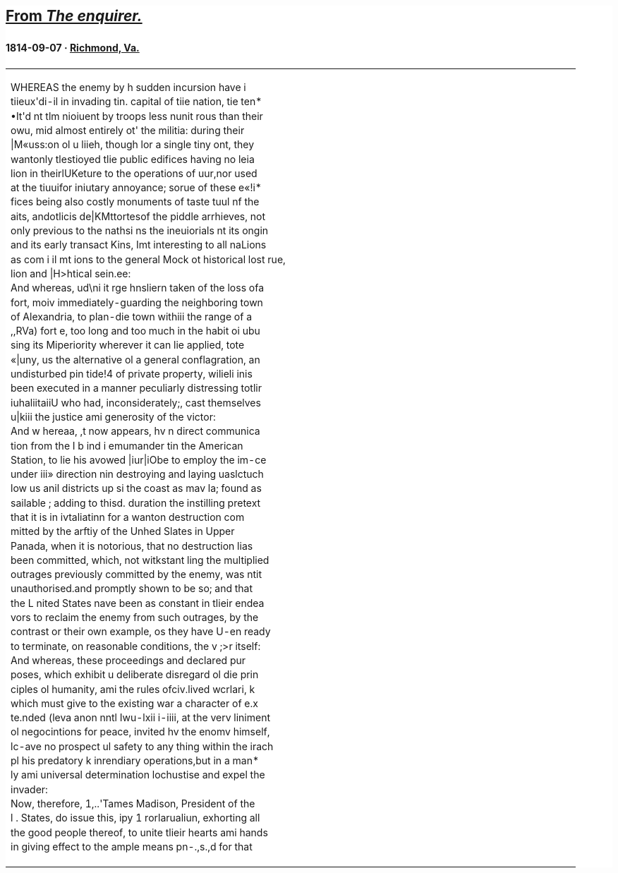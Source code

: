 
## [From _The enquirer._](https://www.loc.gov/resource/sn84024736/1814-09-07/ed-1/?sp=2)

#### 1814-09-07 &middot; [Richmond, Va.](http://dbpedia.org/resource/Richmond%2C_Virginia)

<table style="width: 100%;"><tr><td style="width: 50%">

  
WHEREAS the enemy by h sudden incursion have i  
tiieux&#x27;di-il in invading tin. capital of tiie nation, tie ten*  
•It&#x27;d nt tlm nioiuent by troops less nunit rous than their  
owu, mid almost entirely ot&#x27; the militia: during their  
|M«uss:on ol u liieh, though lor a single tiny ont\, they  
wantonly tlestioyed tlie public edifices having no leia­  
lion in theirlUKeture to the operations of uur,nor used  
at the tiuuifor iniutary annoyance; sorue of these e«!i*  
fices being also costly monuments of taste tuul nf the  
aits, andotlicis de|KMttortesof the piddle arrhieves, not  
only previous to the nathsi ns the ineuiorials nt its ongin  
and its early transact Kins, Imt interesting to all naLions  
as com i il mt ions to the general Mock ot historical lost rue,  
lion and |H&gt;htical sein.ee:  
And whereas, ud\ni it rge hnsliern taken of the loss ofa  
fort, moiv immediately-guarding the neighboring town  
of Alexandria, to plan-die town withiii the range of a  
,,RVa) fort e, too long and too much in the habit oi ubu­  
sing its Miperiority wherever it can lie applied, tote­  
«|uny, us the alternative ol a general conflagration, an  
undisturbed pin tide!4 of private property, wilieli inis  
been executed in a manner peculiarly distressing totlir  
iuhaliitaiiU who had, inconsiderately;, cast themselves  
u|kiii the justice ami generosity of the victor:  
And w hereaa, ,t now appears, hv n direct communica­  
tion from the I b ind i emumander tin the American  
Station, to lie his avowed |iur|iObe to employ the im-ce  
under iii» direction nin destroying and laying uaslctuch  
low us anil districts up si the coast as mav la; found as­  
sailable ; adding to thisd. duration the instilling pretext  
that it is in ivtaliatinn for a wanton destruction com­  
mitted by the arftiy of the Unhed Slates in Upper  
Panada, when it is notorious, that no destruction lias  
been committed, which, not witkstant ling the multiplied  
outrages previously committed by the enemy, was ntit  
unauthorised.and promptly shown to be so; and that  
the L nited States nave been as constant in tlieir endea­  
vors to reclaim the enemy from such outrages, by the  
contrast or their own example, os they have U-en ready  
to terminate, on reasonable conditions, the v ;&gt;r itself:  
And whereas, these proceedings and declared pur­  
poses, which exhibit u deliberate disregard ol die prin­  
ciples ol humanity, ami the rules ofciv.lived wcrlari, k  
which must give to the existing war a character of e.x­  
te.nded (leva anon nntl Iwu-lxii i-iiii, at the verv liniment  
ol negocintions for peace, invited hv the enomv himself,  
lc-ave no prospect ul safety to any thing within the irach  
pl his predatory k inrendiary operations,but in a man*  
ly ami universal determination lochustise and expel the  
invader:  
Now, therefore, 1,..&#x27;Tames Madison, President of the  
l . States, do issue this, ipy 1 rorlarualiun, exhorting all  
the good people thereof, to unite tlieir hearts ami hands  
in giving effect to the ample means pn-.,s.,d for that  